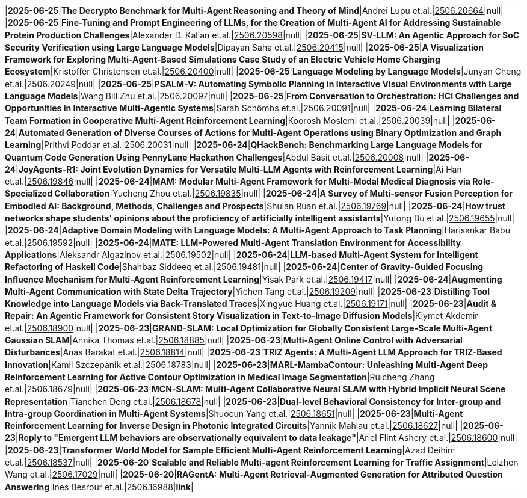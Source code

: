 |**2025-06-25**|**The Decrypto Benchmark for Multi-Agent Reasoning and Theory of Mind**|Andrei Lupu et.al.|[2506.20664](http://arxiv.org/abs/2506.20664)|null|
|**2025-06-25**|**Fine-Tuning and Prompt Engineering of LLMs, for the Creation of Multi-Agent AI for Addressing Sustainable Protein Production Challenges**|Alexander D. Kalian et.al.|[2506.20598](http://arxiv.org/abs/2506.20598)|null|
|**2025-06-25**|**SV-LLM: An Agentic Approach for SoC Security Verification using Large Language Models**|Dipayan Saha et.al.|[2506.20415](http://arxiv.org/abs/2506.20415)|null|
|**2025-06-25**|**A Visualization Framework for Exploring Multi-Agent-Based Simulations Case Study of an Electric Vehicle Home Charging Ecosystem**|Kristoffer Christensen et.al.|[2506.20400](http://arxiv.org/abs/2506.20400)|null|
|**2025-06-25**|**Language Modeling by Language Models**|Junyan Cheng et.al.|[2506.20249](http://arxiv.org/abs/2506.20249)|null|
|**2025-06-25**|**PSALM-V: Automating Symbolic Planning in Interactive Visual Environments with Large Language Models**|Wang Bill Zhu et.al.|[2506.20097](http://arxiv.org/abs/2506.20097)|null|
|**2025-06-25**|**From Conversation to Orchestration: HCI Challenges and Opportunities in Interactive Multi-Agentic Systems**|Sarah Schömbs et.al.|[2506.20091](http://arxiv.org/abs/2506.20091)|null|
|**2025-06-24**|**Learning Bilateral Team Formation in Cooperative Multi-Agent Reinforcement Learning**|Koorosh Moslemi et.al.|[2506.20039](http://arxiv.org/abs/2506.20039)|null|
|**2025-06-24**|**Automated Generation of Diverse Courses of Actions for Multi-Agent Operations using Binary Optimization and Graph Learning**|Prithvi Poddar et.al.|[2506.20031](http://arxiv.org/abs/2506.20031)|null|
|**2025-06-24**|**QHackBench: Benchmarking Large Language Models for Quantum Code Generation Using PennyLane Hackathon Challenges**|Abdul Basit et.al.|[2506.20008](http://arxiv.org/abs/2506.20008)|null|
|**2025-06-24**|**JoyAgents-R1: Joint Evolution Dynamics for Versatile Multi-LLM Agents with Reinforcement Learning**|Ai Han et.al.|[2506.19846](http://arxiv.org/abs/2506.19846)|null|
|**2025-06-24**|**MAM: Modular Multi-Agent Framework for Multi-Modal Medical Diagnosis via Role-Specialized Collaboration**|Yucheng Zhou et.al.|[2506.19835](http://arxiv.org/abs/2506.19835)|null|
|**2025-06-24**|**A Survey of Multi-sensor Fusion Perception for Embodied AI: Background, Methods, Challenges and Prospects**|Shulan Ruan et.al.|[2506.19769](http://arxiv.org/abs/2506.19769)|null|
|**2025-06-24**|**How trust networks shape students' opinions about the proficiency of artificially intelligent assistants**|Yutong Bu et.al.|[2506.19655](http://arxiv.org/abs/2506.19655)|null|
|**2025-06-24**|**Adaptive Domain Modeling with Language Models: A Multi-Agent Approach to Task Planning**|Harisankar Babu et.al.|[2506.19592](http://arxiv.org/abs/2506.19592)|null|
|**2025-06-24**|**MATE: LLM-Powered Multi-Agent Translation Environment for Accessibility Applications**|Aleksandr Algazinov et.al.|[2506.19502](http://arxiv.org/abs/2506.19502)|null|
|**2025-06-24**|**LLM-based Multi-Agent System for Intelligent Refactoring of Haskell Code**|Shahbaz Siddeeq et.al.|[2506.19481](http://arxiv.org/abs/2506.19481)|null|
|**2025-06-24**|**Center of Gravity-Guided Focusing Influence Mechanism for Multi-Agent Reinforcement Learning**|Yisak Park et.al.|[2506.19417](http://arxiv.org/abs/2506.19417)|null|
|**2025-06-24**|**Augmenting Multi-Agent Communication with State Delta Trajectory**|Yichen Tang et.al.|[2506.19209](http://arxiv.org/abs/2506.19209)|null|
|**2025-06-23**|**Distilling Tool Knowledge into Language Models via Back-Translated Traces**|Xingyue Huang et.al.|[2506.19171](http://arxiv.org/abs/2506.19171)|null|
|**2025-06-23**|**Audit & Repair: An Agentic Framework for Consistent Story Visualization in Text-to-Image Diffusion Models**|Kiymet Akdemir et.al.|[2506.18900](http://arxiv.org/abs/2506.18900)|null|
|**2025-06-23**|**GRAND-SLAM: Local Optimization for Globally Consistent Large-Scale Multi-Agent Gaussian SLAM**|Annika Thomas et.al.|[2506.18885](http://arxiv.org/abs/2506.18885)|null|
|**2025-06-23**|**Multi-Agent Online Control with Adversarial Disturbances**|Anas Barakat et.al.|[2506.18814](http://arxiv.org/abs/2506.18814)|null|
|**2025-06-23**|**TRIZ Agents: A Multi-Agent LLM Approach for TRIZ-Based Innovation**|Kamil Szczepanik et.al.|[2506.18783](http://arxiv.org/abs/2506.18783)|null|
|**2025-06-23**|**MARL-MambaContour: Unleashing Multi-Agent Deep Reinforcement Learning for Active Contour Optimization in Medical Image Segmentation**|Ruicheng Zhang et.al.|[2506.18679](http://arxiv.org/abs/2506.18679)|null|
|**2025-06-23**|**MCN-SLAM: Multi-Agent Collaborative Neural SLAM with Hybrid Implicit Neural Scene Representation**|Tianchen Deng et.al.|[2506.18678](http://arxiv.org/abs/2506.18678)|null|
|**2025-06-23**|**Dual-level Behavioral Consistency for Inter-group and Intra-group Coordination in Multi-Agent Systems**|Shuocun Yang et.al.|[2506.18651](http://arxiv.org/abs/2506.18651)|null|
|**2025-06-23**|**Multi-Agent Reinforcement Learning for Inverse Design in Photonic Integrated Circuits**|Yannik Mahlau et.al.|[2506.18627](http://arxiv.org/abs/2506.18627)|null|
|**2025-06-23**|**Reply to "Emergent LLM behaviors are observationally equivalent to data leakage"**|Ariel Flint Ashery et.al.|[2506.18600](http://arxiv.org/abs/2506.18600)|null|
|**2025-06-23**|**Transformer World Model for Sample Efficient Multi-Agent Reinforcement Learning**|Azad Deihim et.al.|[2506.18537](http://arxiv.org/abs/2506.18537)|null|
|**2025-06-20**|**Scalable and Reliable Multi-agent Reinforcement Learning for Traffic Assignment**|Leizhen Wang et.al.|[2506.17029](http://arxiv.org/abs/2506.17029)|null|
|**2025-06-20**|**RAGentA: Multi-Agent Retrieval-Augmented Generation for Attributed Question Answering**|Ines Besrour et.al.|[2506.16988](http://arxiv.org/abs/2506.16988)|**[link](https://github.com/faerber-lab/ragenta)**|